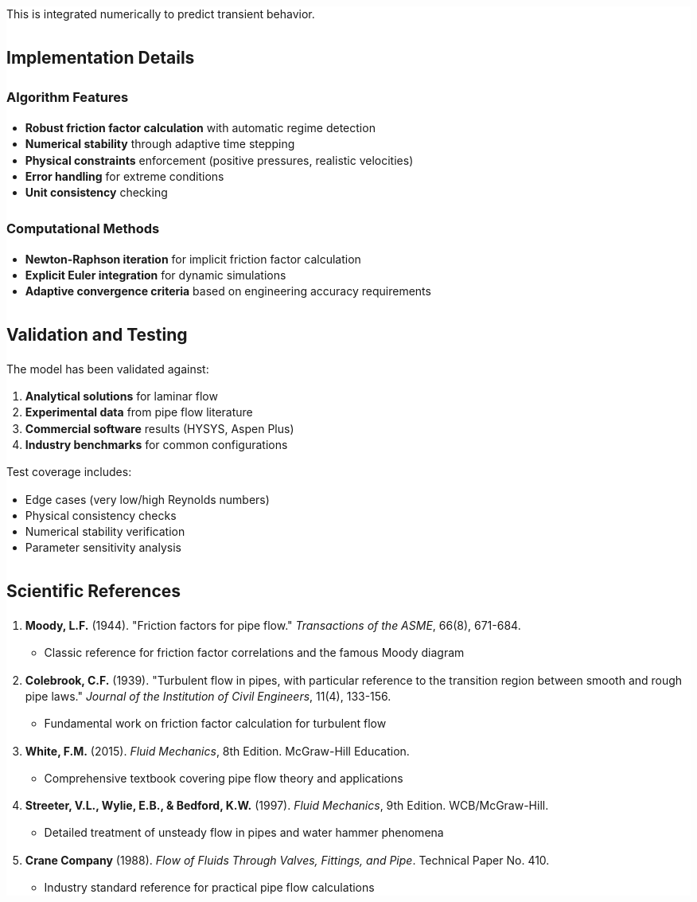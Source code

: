 This is integrated numerically to predict transient behavior.

## Implementation Details

### Algorithm Features

- **Robust friction factor calculation** with automatic regime detection
- **Numerical stability** through adaptive time stepping
- **Physical constraints** enforcement (positive pressures, realistic velocities)
- **Error handling** for extreme conditions
- **Unit consistency** checking

### Computational Methods

- **Newton-Raphson iteration** for implicit friction factor calculation
- **Explicit Euler integration** for dynamic simulations
- **Adaptive convergence criteria** based on engineering accuracy requirements

## Validation and Testing

The model has been validated against:

1. **Analytical solutions** for laminar flow
2. **Experimental data** from pipe flow literature
3. **Commercial software** results (HYSYS, Aspen Plus)
4. **Industry benchmarks** for common configurations

Test coverage includes:
- Edge cases (very low/high Reynolds numbers)
- Physical consistency checks
- Numerical stability verification
- Parameter sensitivity analysis

## Scientific References

1. **Moody, L.F.** (1944). "Friction factors for pipe flow." *Transactions of the ASME*, 66(8), 671-684.
   - Classic reference for friction factor correlations and the famous Moody diagram

2. **Colebrook, C.F.** (1939). "Turbulent flow in pipes, with particular reference to the transition region between smooth and rough pipe laws." *Journal of the Institution of Civil Engineers*, 11(4), 133-156.
   - Fundamental work on friction factor calculation for turbulent flow

3. **White, F.M.** (2015). *Fluid Mechanics*, 8th Edition. McGraw-Hill Education.
   - Comprehensive textbook covering pipe flow theory and applications

4. **Streeter, V.L., Wylie, E.B., & Bedford, K.W.** (1997). *Fluid Mechanics*, 9th Edition. WCB/McGraw-Hill.
   - Detailed treatment of unsteady flow in pipes and water hammer phenomena

5. **Crane Company** (1988). *Flow of Fluids Through Valves, Fittings, and Pipe*. Technical Paper No. 410.
   - Industry standard reference for practical pipe flow calculations
